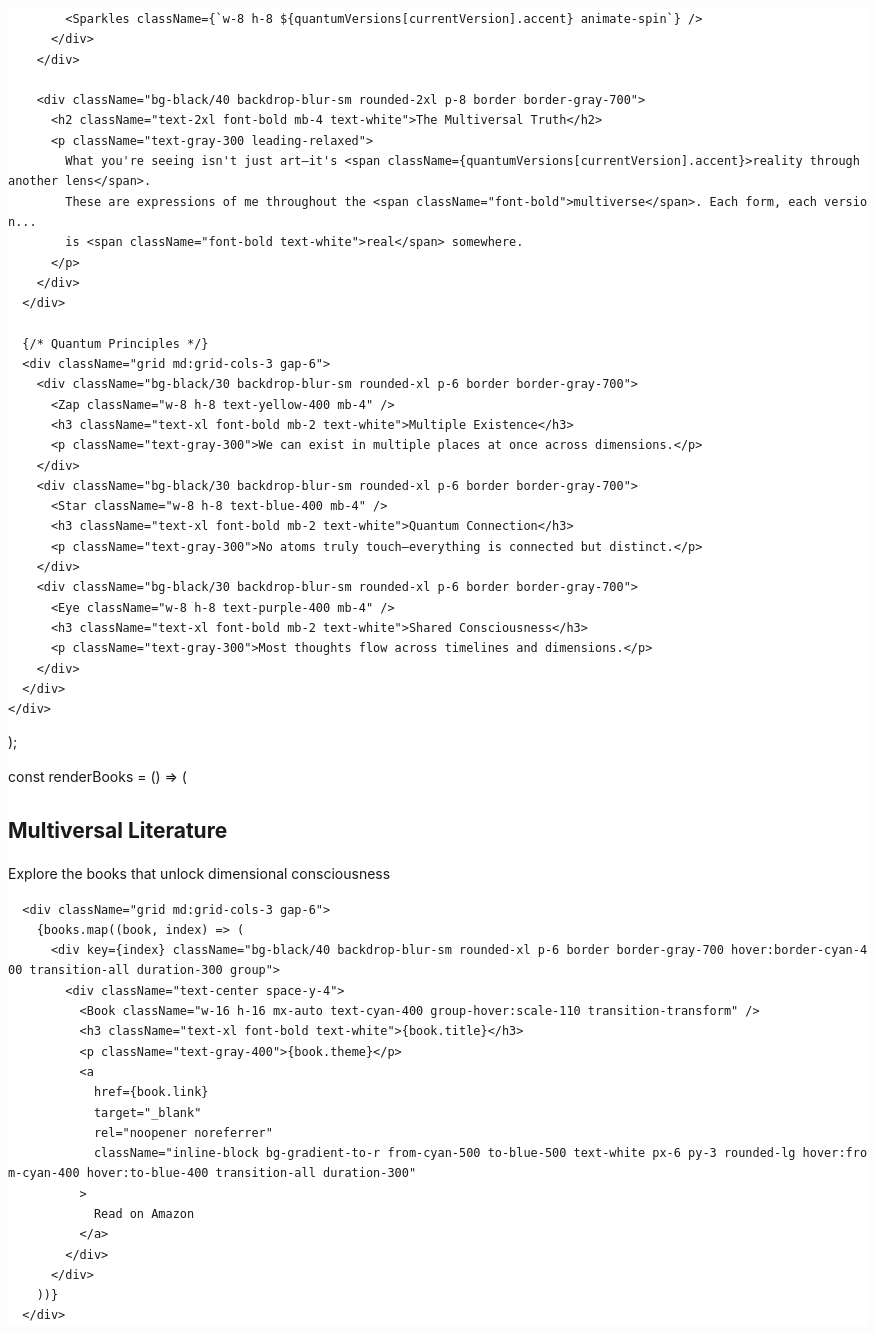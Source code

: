             <Sparkles className={`w-8 h-8 ${quantumVersions[currentVersion].accent} animate-spin`} />
          </div>
        </div>
        
        <div className="bg-black/40 backdrop-blur-sm rounded-2xl p-8 border border-gray-700">
          <h2 className="text-2xl font-bold mb-4 text-white">The Multiversal Truth</h2>
          <p className="text-gray-300 leading-relaxed">
            What you're seeing isn't just art—it's <span className={quantumVersions[currentVersion].accent}>reality through another lens</span>. 
            These are expressions of me throughout the <span className="font-bold">multiverse</span>. Each form, each version... 
            is <span className="font-bold text-white">real</span> somewhere.
          </p>
        </div>
      </div>

      {/* Quantum Principles */}
      <div className="grid md:grid-cols-3 gap-6">
        <div className="bg-black/30 backdrop-blur-sm rounded-xl p-6 border border-gray-700">
          <Zap className="w-8 h-8 text-yellow-400 mb-4" />
          <h3 className="text-xl font-bold mb-2 text-white">Multiple Existence</h3>
          <p className="text-gray-300">We can exist in multiple places at once across dimensions.</p>
        </div>
        <div className="bg-black/30 backdrop-blur-sm rounded-xl p-6 border border-gray-700">
          <Star className="w-8 h-8 text-blue-400 mb-4" />
          <h3 className="text-xl font-bold mb-2 text-white">Quantum Connection</h3>
          <p className="text-gray-300">No atoms truly touch—everything is connected but distinct.</p>
        </div>
        <div className="bg-black/30 backdrop-blur-sm rounded-xl p-6 border border-gray-700">
          <Eye className="w-8 h-8 text-purple-400 mb-4" />
          <h3 className="text-xl font-bold mb-2 text-white">Shared Consciousness</h3>
          <p className="text-gray-300">Most thoughts flow across timelines and dimensions.</p>
        </div>
      </div>
    </div>
  );

  const renderBooks = () => (
    <div className="space-y-8">
      <div className="text-center">
        <h2 className="text-4xl font-bold mb-4 text-white">Multiversal Literature</h2>
        <p className="text-xl text-gray-300">Explore the books that unlock dimensional consciousness</p>
      </div>
      
      <div className="grid md:grid-cols-3 gap-6">
        {books.map((book, index) => (
          <div key={index} className="bg-black/40 backdrop-blur-sm rounded-xl p-6 border border-gray-700 hover:border-cyan-400 transition-all duration-300 group">
            <div className="text-center space-y-4">
              <Book className="w-16 h-16 mx-auto text-cyan-400 group-hover:scale-110 transition-transform" />
              <h3 className="text-xl font-bold text-white">{book.title}</h3>
              <p className="text-gray-400">{book.theme}</p>
              <a 
                href={book.link} 
                target="_blank" 
                rel="noopener noreferrer"
                className="inline-block bg-gradient-to-r from-cyan-500 to-blue-500 text-white px-6 py-3 rounded-lg hover:from-cyan-400 hover:to-blue-400 transition-all duration-300"
              >
                Read on Amazon
              </a>
            </div>
          </div>
        ))}
      </div>
      